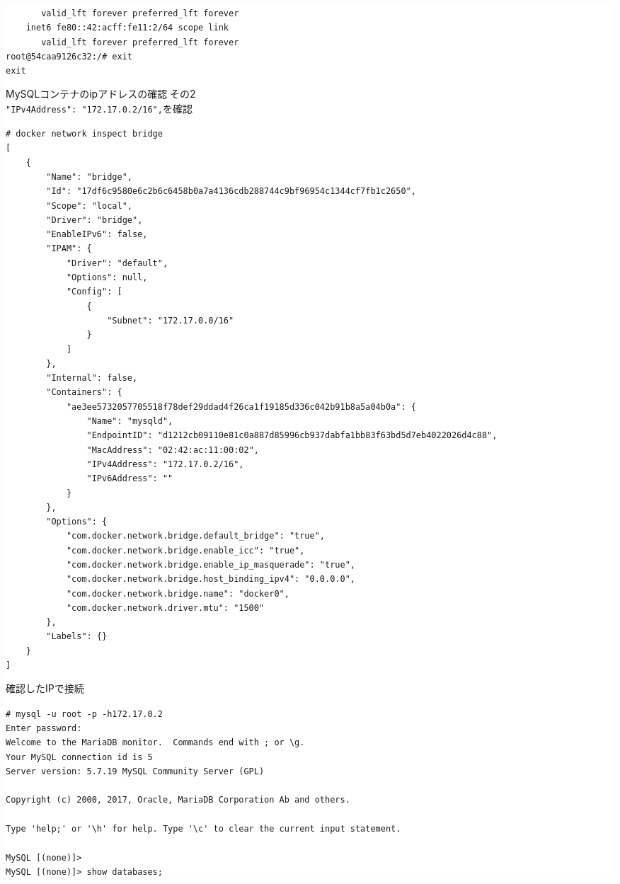 ```
       valid_lft forever preferred_lft forever
    inet6 fe80::42:acff:fe11:2/64 scope link
       valid_lft forever preferred_lft forever
root@54caa9126c32:/# exit
exit
```

MySQLコンテナのipアドレスの確認 その2  
`"IPv4Address": "172.17.0.2/16",`を確認
```
# docker network inspect bridge
[
    {
        "Name": "bridge",
        "Id": "17df6c9580e6c2b6c6458b0a7a4136cdb288744c9bf96954c1344cf7fb1c2650",
        "Scope": "local",
        "Driver": "bridge",
        "EnableIPv6": false,
        "IPAM": {
            "Driver": "default",
            "Options": null,
            "Config": [
                {
                    "Subnet": "172.17.0.0/16"
                }
            ]
        },
        "Internal": false,
        "Containers": {
            "ae3ee5732057705518f78def29ddad4f26ca1f19185d336c042b91b8a5a04b0a": {
                "Name": "mysqld",
                "EndpointID": "d1212cb09110e81c0a887d85996cb937dabfa1bb83f63bd5d7eb4022026d4c88",
                "MacAddress": "02:42:ac:11:00:02",
                "IPv4Address": "172.17.0.2/16",
                "IPv6Address": ""
            }
        },
        "Options": {
            "com.docker.network.bridge.default_bridge": "true",
            "com.docker.network.bridge.enable_icc": "true",
            "com.docker.network.bridge.enable_ip_masquerade": "true",
            "com.docker.network.bridge.host_binding_ipv4": "0.0.0.0",
            "com.docker.network.bridge.name": "docker0",
            "com.docker.network.driver.mtu": "1500"
        },
        "Labels": {}
    }
]
```

確認したIPで接続
```
# mysql -u root -p -h172.17.0.2
Enter password:
Welcome to the MariaDB monitor.  Commands end with ; or \g.
Your MySQL connection id is 5
Server version: 5.7.19 MySQL Community Server (GPL)

Copyright (c) 2000, 2017, Oracle, MariaDB Corporation Ab and others.

Type 'help;' or '\h' for help. Type '\c' to clear the current input statement.

MySQL [(none)]>
MySQL [(none)]> show databases;
```